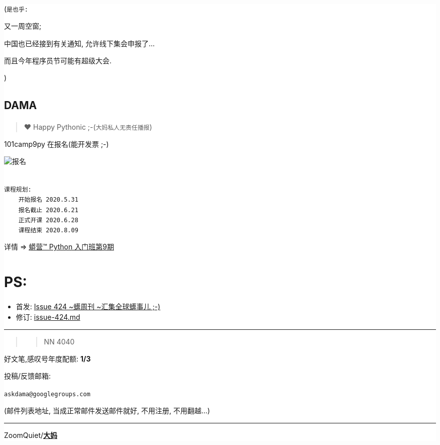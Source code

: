 


(`是也乎:`

又一周空窗;

中国也已经接到有关通知, 允许线下集会申报了...

而且今年程序员节可能有超级大会.

)







## DAMA
> ❤️ Happy Pythonic ;-(`大妈私人无责任播报`)


101camp9py 在报名(能开发票 ;-)

![报名](http://ydlj.zoomquiet.top/ipic/2020-05-25-9py-reg-zip.jpg)

```

课程规划:
    开始报名 2020.5.31
    报名截止 2020.6.21
    正式开课 2020.6.28
    课程结束 2020.8.09

```
详情 => [蟒营™ Python 入门班第9期](https://py.101.camp/)




# PS:
- 首发: [Issue 424 ~蠎周刊 ~汇集全球蠎事儿 ;-)](http://weekly.pychina.org/issue/issue-424.html)
- 修订: [issue-424.md](https://github.com/PyChina/weekly/blob/master/content/Issue/issue-424.md)


-------------
>> NN 4040

好文笔,感叹号年度配额: **1/3**

投稿/反馈邮箱:

    askdama@googlegroups.com

(邮件列表地址, 
当成正常邮件发送邮件就好, 不用注册, 不用翻越...)


-------------

ZoomQuiet/**[大妈](https://mp.weixin.qq.com/s/N5TuRRbF485D4Q90XdDA7g)**
